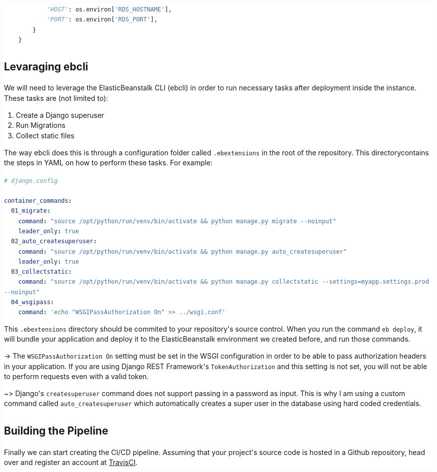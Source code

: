 ```python
            'HOST': os.environ['RDS_HOSTNAME'],
            'PORT': os.environ['RDS_PORT'],
        }
    }

```

## Levaraging ebcli

We will need to leverage the ElasticBeanstalk CLI (ebcli) in order to run necessary tasks after deployment inside the instance. These tasks are (not limited to):

1. Create a Django superuser
2. Run Migrations
3. Collect static files

The way ebcli does this is through a configuration folder called `.ebextensions` in the root of the repository. This directorycontains the steps in YAML on how to perform these tasks. For example:

```yaml
# django.config

container_commands:
  01_migrate:
    command: "source /opt/python/run/venv/bin/activate && python manage.py migrate --noinput"
    leader_only: true
  02_auto_createsuperuser:
    command: "source /opt/python/run/venv/bin/activate && python manage.py auto_createsuperuser"
    leader_only: true
  03_collectstatic:
    command: "source /opt/python/run/venv/bin/activate && python manage.py collectstatic --settings=myapp.settings.prod --noinput"
  04_wsgipass:
    command: 'echo "WSGIPassAuthorization On" >> ../wsgi.conf'
```

This `.ebextensions` directory should be commited to your repository's source control. When you run the command `eb deploy`, it will bundle your application and deploy it to the ElasticBeanstalk environment we created before, and run those commands.

-> The `WSGIPassAuthorization On` setting must be set in the WSGI configuration in order to be able to pass authorization headers in your application. If you are using Django REST Framework's `TokenAuthorization` and this setting is not set, you will not be able to perform requests even with a valid token.

~> Django's `createsuperuser` command does not support passing in a password as input. This is why I am using a custom command called `auto_createsuperuser` which automatically creates a super user in the database using hard coded credentials.

## Building the Pipeline

Finally we can start creating the CI/CD pipeline. Assuming that your project's source code is hosted in a Github repository, head over and register an account at [TravisCI](www.travis-ci.org).
